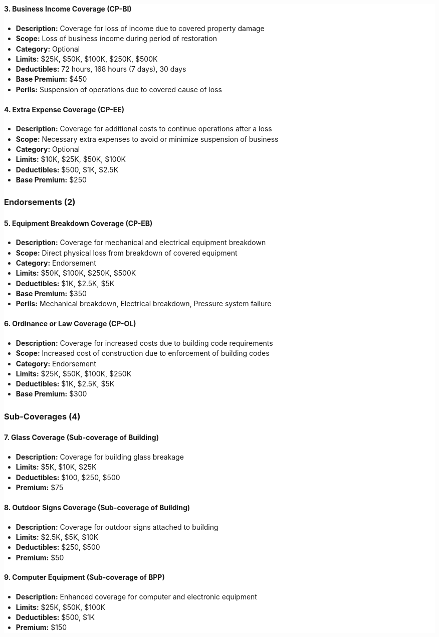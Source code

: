#### 3. Business Income Coverage (CP-BI)
- **Description:** Coverage for loss of income due to covered property damage
- **Scope:** Loss of business income during period of restoration
- **Category:** Optional
- **Limits:** $25K, $50K, $100K, $250K, $500K
- **Deductibles:** 72 hours, 168 hours (7 days), 30 days
- **Base Premium:** $450
- **Perils:** Suspension of operations due to covered cause of loss

#### 4. Extra Expense Coverage (CP-EE)
- **Description:** Coverage for additional costs to continue operations after a loss
- **Scope:** Necessary extra expenses to avoid or minimize suspension of business
- **Category:** Optional
- **Limits:** $10K, $25K, $50K, $100K
- **Deductibles:** $500, $1K, $2.5K
- **Base Premium:** $250

### Endorsements (2)

#### 5. Equipment Breakdown Coverage (CP-EB)
- **Description:** Coverage for mechanical and electrical equipment breakdown
- **Scope:** Direct physical loss from breakdown of covered equipment
- **Category:** Endorsement
- **Limits:** $50K, $100K, $250K, $500K
- **Deductibles:** $1K, $2.5K, $5K
- **Base Premium:** $350
- **Perils:** Mechanical breakdown, Electrical breakdown, Pressure system failure

#### 6. Ordinance or Law Coverage (CP-OL)
- **Description:** Coverage for increased costs due to building code requirements
- **Scope:** Increased cost of construction due to enforcement of building codes
- **Category:** Endorsement
- **Limits:** $25K, $50K, $100K, $250K
- **Deductibles:** $1K, $2.5K, $5K
- **Base Premium:** $300

### Sub-Coverages (4)

#### 7. Glass Coverage (Sub-coverage of Building)
- **Description:** Coverage for building glass breakage
- **Limits:** $5K, $10K, $25K
- **Deductibles:** $100, $250, $500
- **Premium:** $75

#### 8. Outdoor Signs Coverage (Sub-coverage of Building)
- **Description:** Coverage for outdoor signs attached to building
- **Limits:** $2.5K, $5K, $10K
- **Deductibles:** $250, $500
- **Premium:** $50

#### 9. Computer Equipment (Sub-coverage of BPP)
- **Description:** Enhanced coverage for computer and electronic equipment
- **Limits:** $25K, $50K, $100K
- **Deductibles:** $500, $1K
- **Premium:** $150
